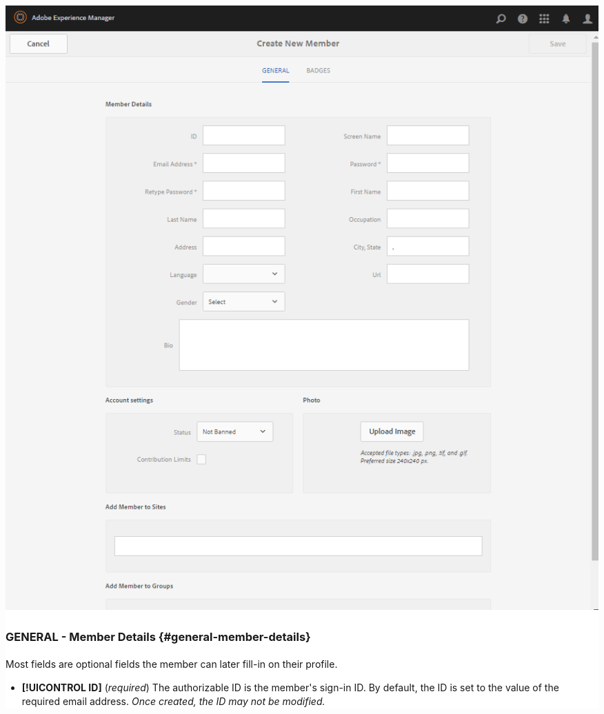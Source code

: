 ![chlimage_1-122](assets/chlimage_1-122.png)

### GENERAL - Member Details {#general-member-details}

Most fields are optional fields the member can later fill-in on their profile.

* **[!UICONTROL ID]**
(*required*) The authorizable ID is the member's sign-in ID.
By default, the ID is set to the value of the required email address.
*Once created, the ID may not be modified.*

